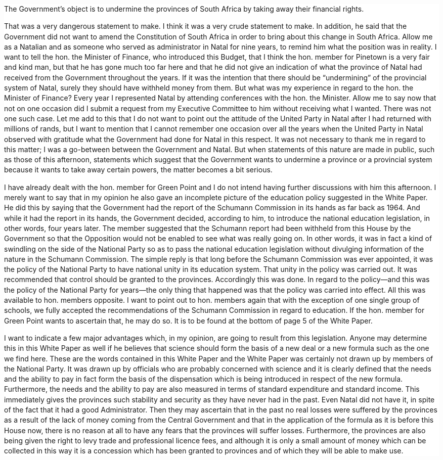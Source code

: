 <block name="quote">The Government&#x2019;s object is to undermine the provinces of South Africa by taking away their financial rights.</block>

<p>That was a very dangerous statement to make. I think it was a very crude statement to make. In addition, he said that the Government did not want to amend the Constitution of South Africa in order to bring about this change in South Africa. Allow me as a Natalian and as someone who served as administrator in Natal for nine years, to remind him what the position was in reality. I want to tell the hon. the Minister of Finance, who introduced this Budget, that I think the hon. member for Pinetown is a very fair and kind man, but that he has gone much too far here and that he did not give an indication of what the province of Natal had received from the Government throughout the years. If it was the intention that there should be &#x201C;undermining&#x201D; of the provincial system of Natal, surely they should have withheld money from them. But what was my experience in regard to the hon. the Minister of Finance? Every year I represented Natal by attending conferences with the hon. the Minister. Allow me to say now that not on one occasion did I submit a request from my Executive Committee to him without receiving what I wanted. There was not one such case. Let me add to this that I do not want to point out the attitude of the United Party in Natal after I had returned with millions of rands, but I want to mention that I cannot remember one occasion over all the years when the United Party in Natal observed with gratitude what the Government had done for Natal in this respect. It was not necessary to thank me in regard to this matter; I was a go-between between the Government and Natal. But when statements of this nature are made in public, such as those of this afternoon, statements which suggest that the Government wants to undermine a province or a provincial system because it wants to take away certain powers, the matter becomes a bit serious.</p>

<p>I have already dealt with the hon. member for Green Point and I do not intend having further discussions with him this afternoon. I merely want to say that in my opinion he also gave an incomplete picture of the education policy suggested in the White Paper. He did this by saying that the Government had the report of the Schumann Commission in its hands as far back as 1964. And while it had the report in its hands, the Government decided, according to him, to introduce the national education legislation, in other words, four years later. The member suggested that the Schumann report had been withheld from this House by the Government so that the Opposition would not be enabled to see what was really going on. In other words, it was in fact a kind of swindling on the side of the National Party so as to pass the national education legislation without divulging information of the nature in the Schumann Commission. The simple reply is that long before the Schumann Commission was ever appointed, it was the policy of the National Party to have national unity in its education system. That unity in the policy was carried out. It was recommended that control should be granted to the provinces. Accordingly this was done. In regard to the policy&#x2014;and this was the policy of the National Party for years&#x2014;the only thing that happened was that the policy was carried into effect. All this was available to hon. members opposite. I want to point out to hon. members again that with the exception of one single group of schools, we fully accepted the recommendations of the Schumann Commission in regard to education. If the hon. member for Green Point wants to ascertain that, he may do so. It is to be found at the bottom of page 5 of the White Paper.</p>

<p>I want to indicate a few major advantages which, in my opinion, are going to result from this legislation. Anyone may determine this in this White Paper as well if he believes that science should form the basis of a new deal or a new formula such as the one we find here. These are the words contained in this White Paper and the White Paper was certainly not drawn up by members of the National Party. It was drawn up by officials who are probably concerned with science and it is clearly defined that the needs and the ability to pay in fact form the basis of the dispensation which is being introduced in respect of the new formula. Furthermore, the needs and the ability to pay are also measured in terms of standard expenditure and standard income. This immediately <span class="col_4455-4456" refersTo="page_0886"/>gives the provinces such stability and security as they have never had in the past. Even Natal did not have it, in spite of the fact that it had a good Administrator. Then they may ascertain that in the past no real losses were suffered by the provinces as a result of the lack of money coming from the Central Government and that in the application of the formula as it is before this House now, there is no reason at all to have any fears that the provinces will suffer losses. Furthermore, the provinces are also being given the right to levy trade and professional licence fees, and although it is only a small amount of money which can be collected in this way it is a concession which has been granted to provinces and of which they will be able to make use.</p>

